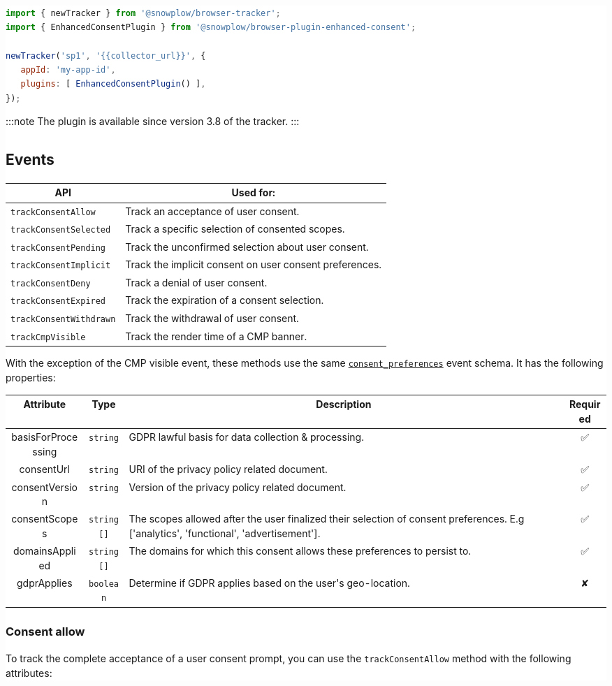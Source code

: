 ```javascript
import { newTracker } from '@snowplow/browser-tracker';
import { EnhancedConsentPlugin } from '@snowplow/browser-plugin-enhanced-consent';

newTracker('sp1', '{{collector_url}}', {
   appId: 'my-app-id',
   plugins: [ EnhancedConsentPlugin() ],
});
```

  </TabItem>
</Tabs>

:::note
The plugin is available since version 3.8 of the tracker.
:::

## Events

API                     | Used for:
------------------------|--------------------------------------------------------
`trackConsentAllow`     | Track an acceptance of user consent.
`trackConsentSelected`  | Track a specific selection of consented scopes.
`trackConsentPending`   | Track the unconfirmed selection about user consent.
`trackConsentImplicit`  | Track the implicit consent on user consent preferences.
`trackConsentDeny`      | Track a denial of user consent.
`trackConsentExpired`   | Track the expiration of a consent selection.
`trackConsentWithdrawn` | Track the withdrawal of user consent.
`trackCmpVisible`       | Track the render time of a CMP banner.

With the exception of the CMP visible event, these methods use the same [`consent_preferences`](https://github.com/snowplow/iglu-central/blob/master/schemas/com.snowplowanalytics.snowplow/consent_preferences/jsonschema/1-0-0) event schema. It has the following properties:

|     Attribute      |    Type    |                                                              Description                                                              | Required |
|:------------------:|:----------:|-------------------------------------------------------------------------------------------------------------------------------------|:--------:|
| basisForProcessing |  `string`  |                                          GDPR lawful basis for data collection & processing.                                          |    ✅     |
|     consentUrl     |  `string`  |                                              URI of the privacy policy related document.                                              |    ✅     |
|   consentVersion   |  `string`  |                                            Version of the privacy policy related document.                                            |    ✅     |
|   consentScopes    | `string[]` | The scopes allowed after the user finalized their selection of consent preferences. E.g ['analytics', 'functional', 'advertisement']. |    ✅     |
|   domainsApplied   | `string[]` |                              The domains for which this consent allows these preferences to persist to.                               |    ✅     |
|    gdprApplies     | `boolean`  |                                      Determine if GDPR applies based on the user's geo-location.                                      |    ✘     |


### Consent allow

To track the complete acceptance of a user consent prompt, you can use the `trackConsentAllow` method with the following attributes:

<Tabs groupId="platform" queryString>
  <TabItem value="js" label="JavaScript (tag)" default>
